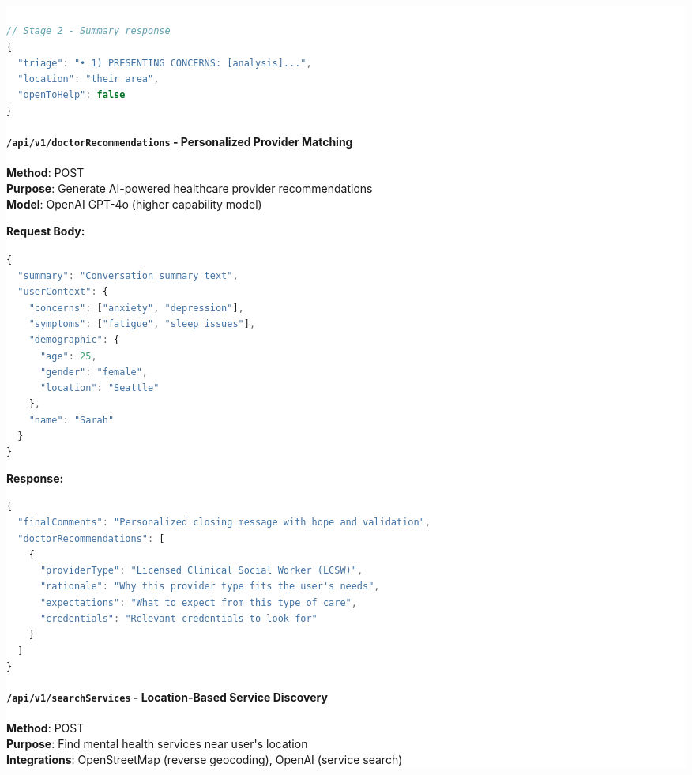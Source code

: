 ```javascript

// Stage 2 - Summary response
{
  "triage": "• 1) PRESENTING CONCERNS: [analysis]...",
  "location": "their area",
  "openToHelp": false
}
```

#### `/api/v1/doctorRecommendations` - Personalized Provider Matching
**Method**: POST  
**Purpose**: Generate AI-powered healthcare provider recommendations  
**Model**: OpenAI GPT-4o (higher capability model)

**Request Body:**
```javascript
{
  "summary": "Conversation summary text",
  "userContext": {
    "concerns": ["anxiety", "depression"],
    "symptoms": ["fatigue", "sleep issues"],
    "demographic": {
      "age": 25,
      "gender": "female",
      "location": "Seattle"
    },
    "name": "Sarah"
  }
}
```

**Response:**
```javascript
{
  "finalComments": "Personalized closing message with hope and validation",
  "doctorRecommendations": [
    {
      "providerType": "Licensed Clinical Social Worker (LCSW)",
      "rationale": "Why this provider type fits the user's needs",
      "expectations": "What to expect from this type of care",
      "credentials": "Relevant credentials to look for"
    }
  ]
}
```

#### `/api/v1/searchServices` - Location-Based Service Discovery
**Method**: POST  
**Purpose**: Find mental health services near user's location  
**Integrations**: OpenStreetMap (reverse geocoding), OpenAI (service search)
